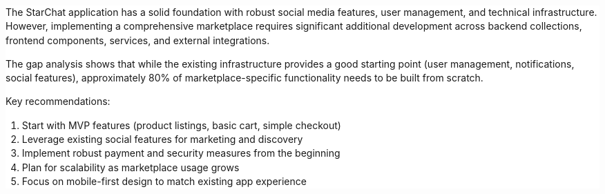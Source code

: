 The StarChat application has a solid foundation with robust social media features, user management, and technical infrastructure. However, implementing a comprehensive marketplace requires significant additional development across backend collections, frontend components, services, and external integrations.

The gap analysis shows that while the existing infrastructure provides a good starting point (user management, notifications, social features), approximately 80% of marketplace-specific functionality needs to be built from scratch.

Key recommendations:
1. Start with MVP features (product listings, basic cart, simple checkout)
2. Leverage existing social features for marketing and discovery
3. Implement robust payment and security measures from the beginning
4. Plan for scalability as marketplace usage grows
5. Focus on mobile-first design to match existing app experience